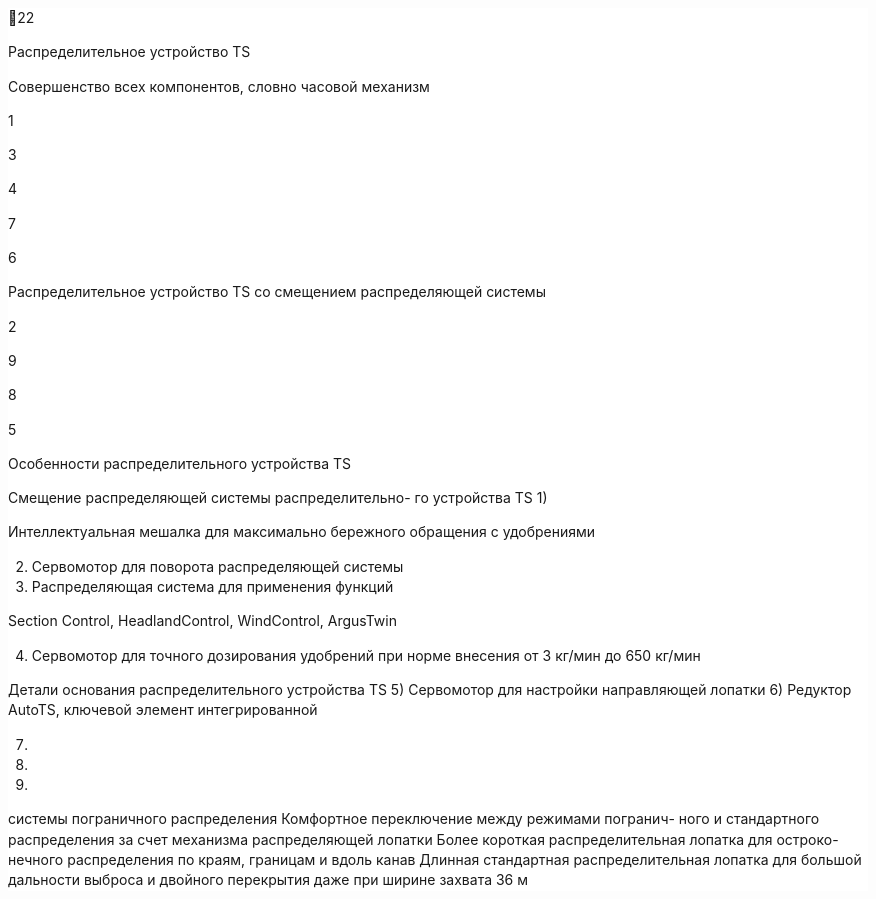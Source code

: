 22

Распределительное устройство TS

Совершенство всех компонентов, словно часовой механизм

1

3

4

7

6

   Распределительное
устройство TS со смещением
распределяющей системы

2

9

8

5

Особенности распределительного устройства TS

Смещение распределяющей системы распределительно-
го устройства TS
1)

 Интеллектуальная мешалка для максимально бережного
обращения с удобрениями

2)  Сервомотор для поворота распределяющей системы
3)  Распределяющая система для применения функций

Section Control, HeadlandControl, WindControl,
ArgusTwin

4)  Сервомотор для точного дозирования удобрений
при норме внесения от 3 кг/мин до 650 кг/мин

Детали основания распределительного устройства TS
5)  Сервомотор для настройки направляющей лопатки
6)  Редуктор AutoTS, ключевой элемент интегрированной

7)

8)

9)

системы пограничного распределения
 Комфортное переключение между режимами погранич-
ного и стандартного распределения за счет механизма
распределяющей лопатки
 Более короткая распределительная лопатка для остроко-
нечного распределения по краям, границам и вдоль канав
 Длинная стандартная распределительная лопатка для
большой дальности выброса и двойного перекрытия даже
при ширине захвата 36 м
